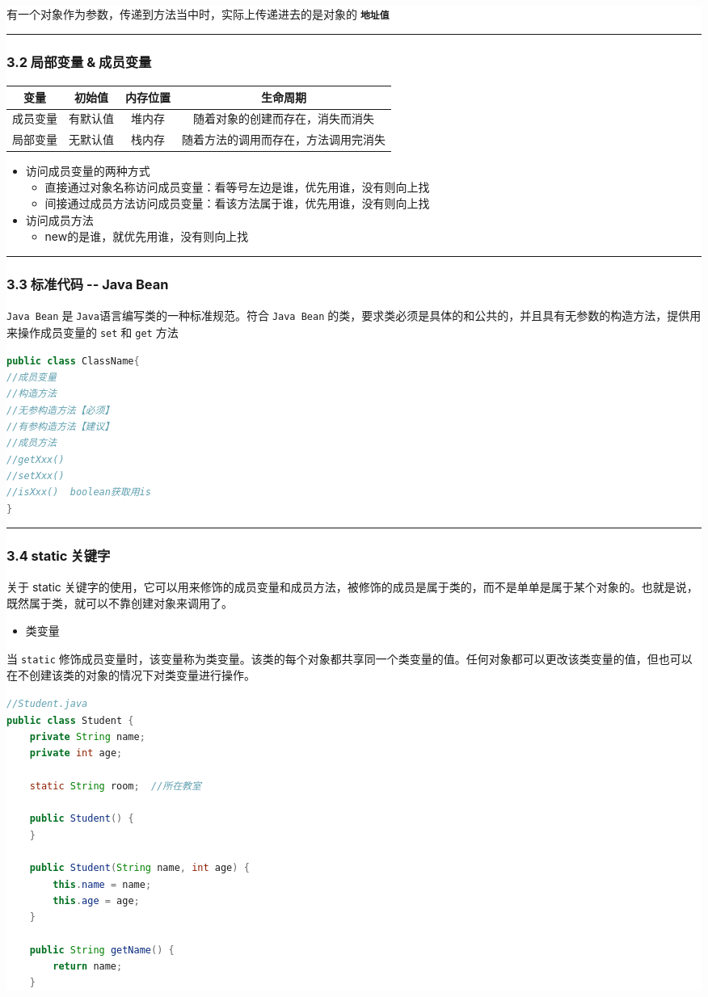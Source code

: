 有一个对象作为参数，传递到方法当中时，实际上传递进去的是对象的 **`地址值`**

------

### 3.2 局部变量 & 成员变量

|   变量   |  初始值  | 内存位置 |               生命周期               |
| :------: | :------: | :------: | :----------------------------------: |
| 成员变量 | 有默认值 |  堆内存  |   随着对象的创建而存在，消失而消失   |
| 局部变量 | 无默认值 |  栈内存  | 随着方法的调用而存在，方法调用完消失 |

+ 访问成员变量的两种方式
  + 直接通过对象名称访问成员变量：看等号左边是谁，优先用谁，没有则向上找
  + 间接通过成员方法访问成员变量：看该方法属于谁，优先用谁，没有则向上找
+ 访问成员方法
  + new的是谁，就优先用谁，没有则向上找

------

### 3.3 标准代码 -- Java Bean

`Java Bean` 是 `Java`语言编写类的一种标准规范。符合 `Java Bean` 的类，要求类必须是具体的和公共的，并且具有无参数的构造方法，提供用来操作成员变量的 `set` 和 `get` 方法

```java
public class ClassName{
//成员变量
//构造方法
//无参构造方法【必须】
//有参构造方法【建议】
//成员方法
//getXxx()
//setXxx()
//isXxx()  boolean获取用is
}
```

----

### 3.4 static 关键字

关于 static 关键字的使用，它可以用来修饰的成员变量和成员方法，被修饰的成员是属于类的，而不是单单是属于某个对象的。也就是说，既然属于类，就可以不靠创建对象来调用了。

+ 类变量

当 `static` 修饰成员变量时，该变量称为类变量。该类的每个对象都共享同一个类变量的值。任何对象都可以更改该类变量的值，但也可以在不创建该类的对象的情况下对类变量进行操作。

```java
//Student.java
public class Student {
    private String name;
    private int age;

    static String room;  //所在教室

    public Student() {
    }

    public Student(String name, int age) {
        this.name = name;
        this.age = age;
    }

    public String getName() {
        return name;
    }
```